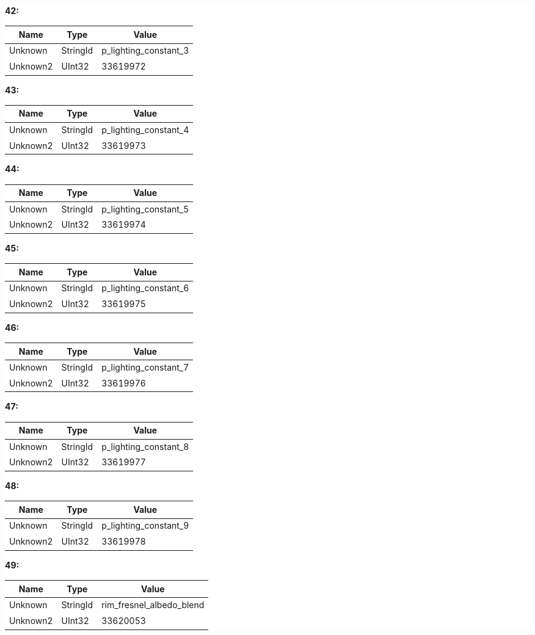 
**42:**

Name	| Type	| Value
---	|---	|---	|
Unknown	|StringId	|p_lighting_constant_3
Unknown2	|UInt32	|33619972


**43:**

Name	| Type	| Value
---	|---	|---	|
Unknown	|StringId	|p_lighting_constant_4
Unknown2	|UInt32	|33619973


**44:**

Name	| Type	| Value
---	|---	|---	|
Unknown	|StringId	|p_lighting_constant_5
Unknown2	|UInt32	|33619974


**45:**

Name	| Type	| Value
---	|---	|---	|
Unknown	|StringId	|p_lighting_constant_6
Unknown2	|UInt32	|33619975


**46:**

Name	| Type	| Value
---	|---	|---	|
Unknown	|StringId	|p_lighting_constant_7
Unknown2	|UInt32	|33619976


**47:**

Name	| Type	| Value
---	|---	|---	|
Unknown	|StringId	|p_lighting_constant_8
Unknown2	|UInt32	|33619977


**48:**

Name	| Type	| Value
---	|---	|---	|
Unknown	|StringId	|p_lighting_constant_9
Unknown2	|UInt32	|33619978


**49:**

Name	| Type	| Value
---	|---	|---	|
Unknown	|StringId	|rim_fresnel_albedo_blend
Unknown2	|UInt32	|33620053
